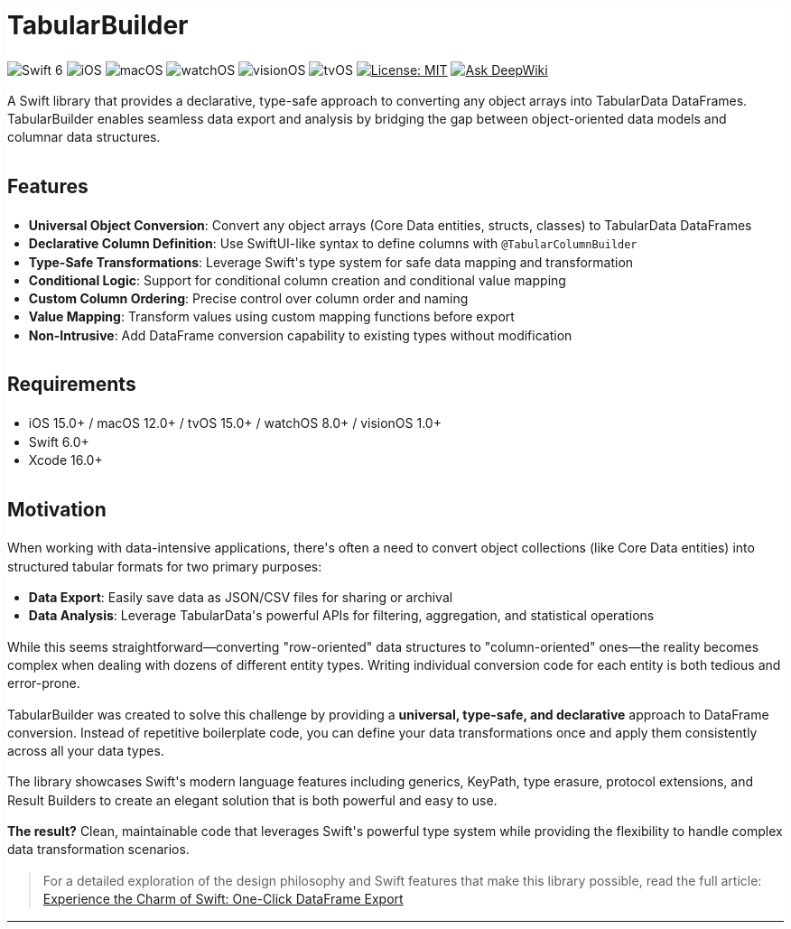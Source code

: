 # TabularBuilder

![Swift 6](https://img.shields.io/badge/Swift-6-orange?logo=swift) ![iOS](https://img.shields.io/badge/iOS-15.0+-green) ![macOS](https://img.shields.io/badge/macOS-12.0+-green) ![watchOS](https://img.shields.io/badge/watchOS-8.0+-green) ![visionOS](https://img.shields.io/badge/visionOS-1.0+-green) ![tvOS](https://img.shields.io/badge/tvOS-15.0+-green) [![License: MIT](https://img.shields.io/badge/License-MIT-blue.svg)](LICENSE) [![Ask DeepWiki](https://deepwiki.com/badge.svg)](https://deepwiki.com/fatbobman/TabularBuilder)

A Swift library that provides a declarative, type-safe approach to converting any object arrays into TabularData DataFrames. TabularBuilder enables seamless data export and analysis by bridging the gap between object-oriented data models and columnar data structures.

## Features

- **Universal Object Conversion**: Convert any object arrays (Core Data entities, structs, classes) to TabularData DataFrames
- **Declarative Column Definition**: Use SwiftUI-like syntax to define columns with `@TabularColumnBuilder`
- **Type-Safe Transformations**: Leverage Swift's type system for safe data mapping and transformation
- **Conditional Logic**: Support for conditional column creation and conditional value mapping
- **Custom Column Ordering**: Precise control over column order and naming
- **Value Mapping**: Transform values using custom mapping functions before export
- **Non-Intrusive**: Add DataFrame conversion capability to existing types without modification

## Requirements

- iOS 15.0+ / macOS 12.0+ / tvOS 15.0+ / watchOS 8.0+ / visionOS 1.0+
- Swift 6.0+
- Xcode 16.0+

## Motivation

When working with data-intensive applications, there's often a need to convert object collections (like Core Data entities) into structured tabular formats for two primary purposes:

- **Data Export**: Easily save data as JSON/CSV files for sharing or archival
- **Data Analysis**: Leverage TabularData's powerful APIs for filtering, aggregation, and statistical operations

While this seems straightforward—converting "row-oriented" data structures to "column-oriented" ones—the reality becomes complex when dealing with dozens of different entity types. Writing individual conversion code for each entity is both tedious and error-prone.

TabularBuilder was created to solve this challenge by providing a **universal, type-safe, and declarative** approach to DataFrame conversion. Instead of repetitive boilerplate code, you can define your data transformations once and apply them consistently across all your data types.

The library showcases Swift's modern language features including generics, KeyPath, type erasure, protocol extensions, and Result Builders to create an elegant solution that is both powerful and easy to use.

**The result?** Clean, maintainable code that leverages Swift's powerful type system while providing the flexibility to handle complex data transformation scenarios.

> For a detailed exploration of the design philosophy and Swift features that make this library possible, read the full article: [Experience the Charm of Swift: One-Click DataFrame Export](https://fatbobman.com/en/posts/experience-the-charm-of-swift-one-click-export-dataframe/)

---